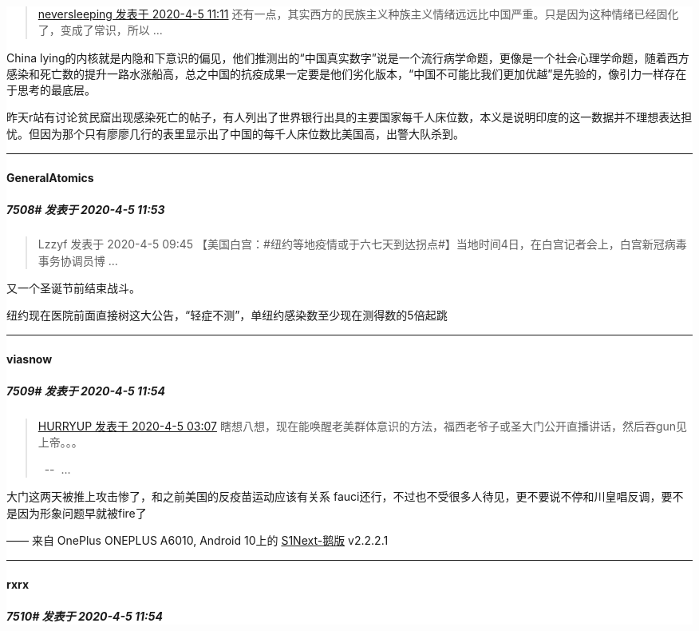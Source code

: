 

<blockquote><a href="httphttps://bbs.saraba1st.com/2b/forum.php?mod=redirect&amp;goto=findpost&amp;pid=46980737&amp;ptid=1921823" target="_blank">neversleeping 发表于 2020-4-5 11:11</a>
还有一点，其实西方的民族主义种族主义情绪远远比中国严重。只是因为这种情绪已经固化了，变成了常识，所以 ...</blockquote>
China lying的内核就是内隐和下意识的偏见，他们推测出的“中国真实数字”说是一个流行病学命题，更像是一个社会心理学命题，随着西方感染和死亡数的提升一路水涨船高，总之中国的抗疫成果一定要是他们劣化版本，“中国不可能比我们更加优越”是先验的，像引力一样存在于思考的最底层。

昨天r站有讨论贫民窟出现感染死亡的帖子，有人列出了世界银行出具的主要国家每千人床位数，本义是说明印度的这一数据并不理想表达担忧。但因为那个只有廖廖几行的表里显示出了中国的每千人床位数比美国高，出警大队杀到。







-----

####  GeneralAtomics  
##### 7508#       发表于 2020-4-5 11:53



<blockquote>Lzzyf 发表于 2020-4-5 09:45
【美国白宫：#纽约等地疫情或于六七天到达拐点#】当地时间4日，在白宫记者会上，白宫新冠病毒事务协调员博 ...</blockquote>
又一个圣诞节前结束战斗。


纽约现在医院前面直接树这大公告，“轻症不测”，单纽约感染数至少现在测得数的5倍起跳







-----

####  viasnow  
##### 7509#       发表于 2020-4-5 11:54



<blockquote><a href="httphttps://bbs.saraba1st.com/2b/forum.php?mod=redirect&amp;goto=findpost&amp;pid=46979027&amp;ptid=1921823" target="_blank">HURRYUP 发表于 2020-4-5 03:07</a>
瞎想八想，现在能唤醒老美群体意识的方法，福西老爷子或圣大门公开直播讲话，然后吞gun见上帝。。。

  --  ...</blockquote>
大门这两天被推上攻击惨了，和之前美国的反疫苗运动应该有关系
fauci还行，不过也不受很多人待见，更不要说不停和川皇唱反调，要不是因为形象问题早就被fire了

—— 来自 OnePlus ONEPLUS A6010, Android 10上的 [S1Next-鹅版](https://github.com/ykrank/S1-Next/releases) v2.2.2.1







-----

####  rxrx  
##### 7510#       发表于 2020-4-5 11:54

